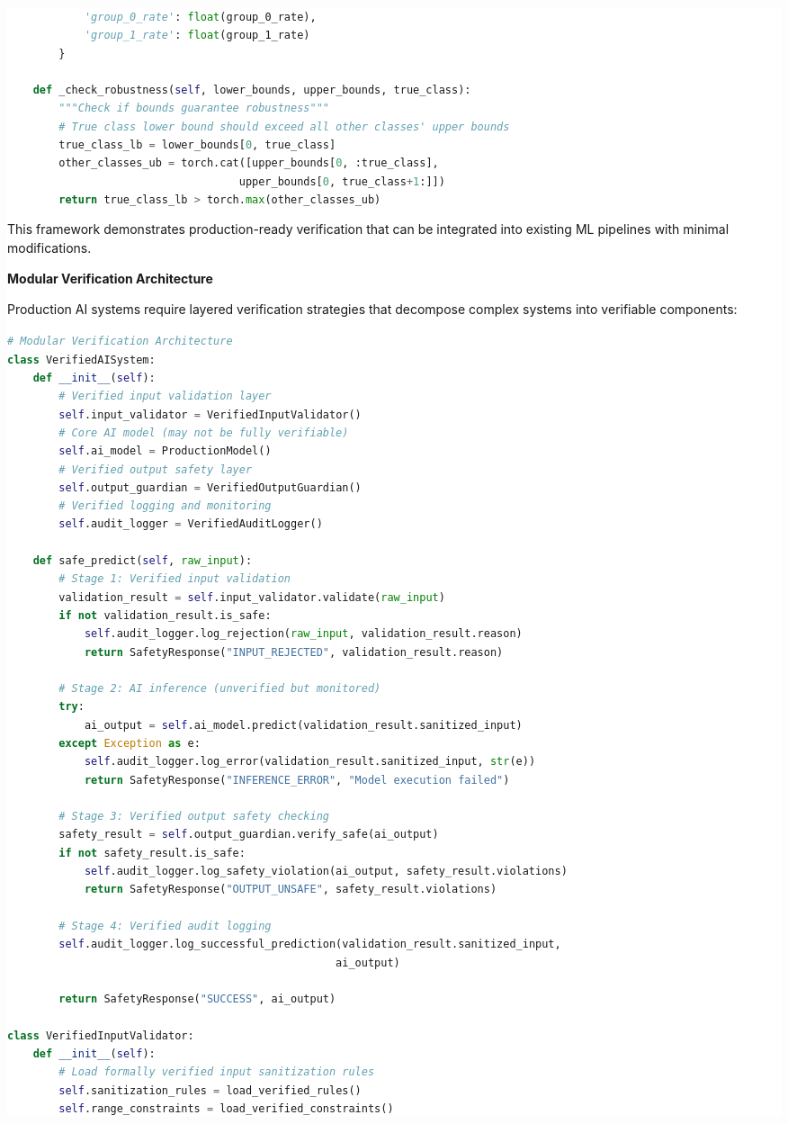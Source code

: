 ```python
            'group_0_rate': float(group_0_rate),
            'group_1_rate': float(group_1_rate)
        }
    
    def _check_robustness(self, lower_bounds, upper_bounds, true_class):
        """Check if bounds guarantee robustness"""
        # True class lower bound should exceed all other classes' upper bounds
        true_class_lb = lower_bounds[0, true_class]
        other_classes_ub = torch.cat([upper_bounds[0, :true_class], 
                                    upper_bounds[0, true_class+1:]])
        return true_class_lb > torch.max(other_classes_ub)
```

This framework demonstrates production-ready verification that can be integrated into existing ML pipelines with minimal modifications.

**Modular Verification Architecture**

Production AI systems require layered verification strategies that decompose complex systems into verifiable components:

```python
# Modular Verification Architecture
class VerifiedAISystem:
    def __init__(self):
        # Verified input validation layer
        self.input_validator = VerifiedInputValidator()
        # Core AI model (may not be fully verifiable)
        self.ai_model = ProductionModel()
        # Verified output safety layer
        self.output_guardian = VerifiedOutputGuardian()
        # Verified logging and monitoring
        self.audit_logger = VerifiedAuditLogger()
    
    def safe_predict(self, raw_input):
        # Stage 1: Verified input validation
        validation_result = self.input_validator.validate(raw_input)
        if not validation_result.is_safe:
            self.audit_logger.log_rejection(raw_input, validation_result.reason)
            return SafetyResponse("INPUT_REJECTED", validation_result.reason)
        
        # Stage 2: AI inference (unverified but monitored)
        try:
            ai_output = self.ai_model.predict(validation_result.sanitized_input)
        except Exception as e:
            self.audit_logger.log_error(validation_result.sanitized_input, str(e))
            return SafetyResponse("INFERENCE_ERROR", "Model execution failed")
        
        # Stage 3: Verified output safety checking
        safety_result = self.output_guardian.verify_safe(ai_output)
        if not safety_result.is_safe:
            self.audit_logger.log_safety_violation(ai_output, safety_result.violations)
            return SafetyResponse("OUTPUT_UNSAFE", safety_result.violations)
        
        # Stage 4: Verified audit logging
        self.audit_logger.log_successful_prediction(validation_result.sanitized_input, 
                                                   ai_output)
        
        return SafetyResponse("SUCCESS", ai_output)

class VerifiedInputValidator:
    def __init__(self):
        # Load formally verified input sanitization rules
        self.sanitization_rules = load_verified_rules()
        self.range_constraints = load_verified_constraints()
```